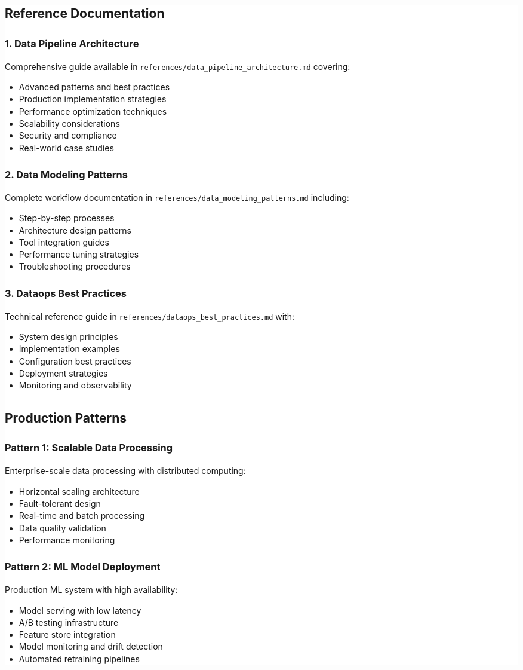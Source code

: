 ## Reference Documentation

### 1. Data Pipeline Architecture

Comprehensive guide available in `references/data_pipeline_architecture.md` covering:

- Advanced patterns and best practices
- Production implementation strategies
- Performance optimization techniques
- Scalability considerations
- Security and compliance
- Real-world case studies

### 2. Data Modeling Patterns

Complete workflow documentation in `references/data_modeling_patterns.md` including:

- Step-by-step processes
- Architecture design patterns
- Tool integration guides
- Performance tuning strategies
- Troubleshooting procedures

### 3. Dataops Best Practices

Technical reference guide in `references/dataops_best_practices.md` with:

- System design principles
- Implementation examples
- Configuration best practices
- Deployment strategies
- Monitoring and observability

## Production Patterns

### Pattern 1: Scalable Data Processing

Enterprise-scale data processing with distributed computing:

- Horizontal scaling architecture
- Fault-tolerant design
- Real-time and batch processing
- Data quality validation
- Performance monitoring

### Pattern 2: ML Model Deployment

Production ML system with high availability:

- Model serving with low latency
- A/B testing infrastructure
- Feature store integration
- Model monitoring and drift detection
- Automated retraining pipelines
